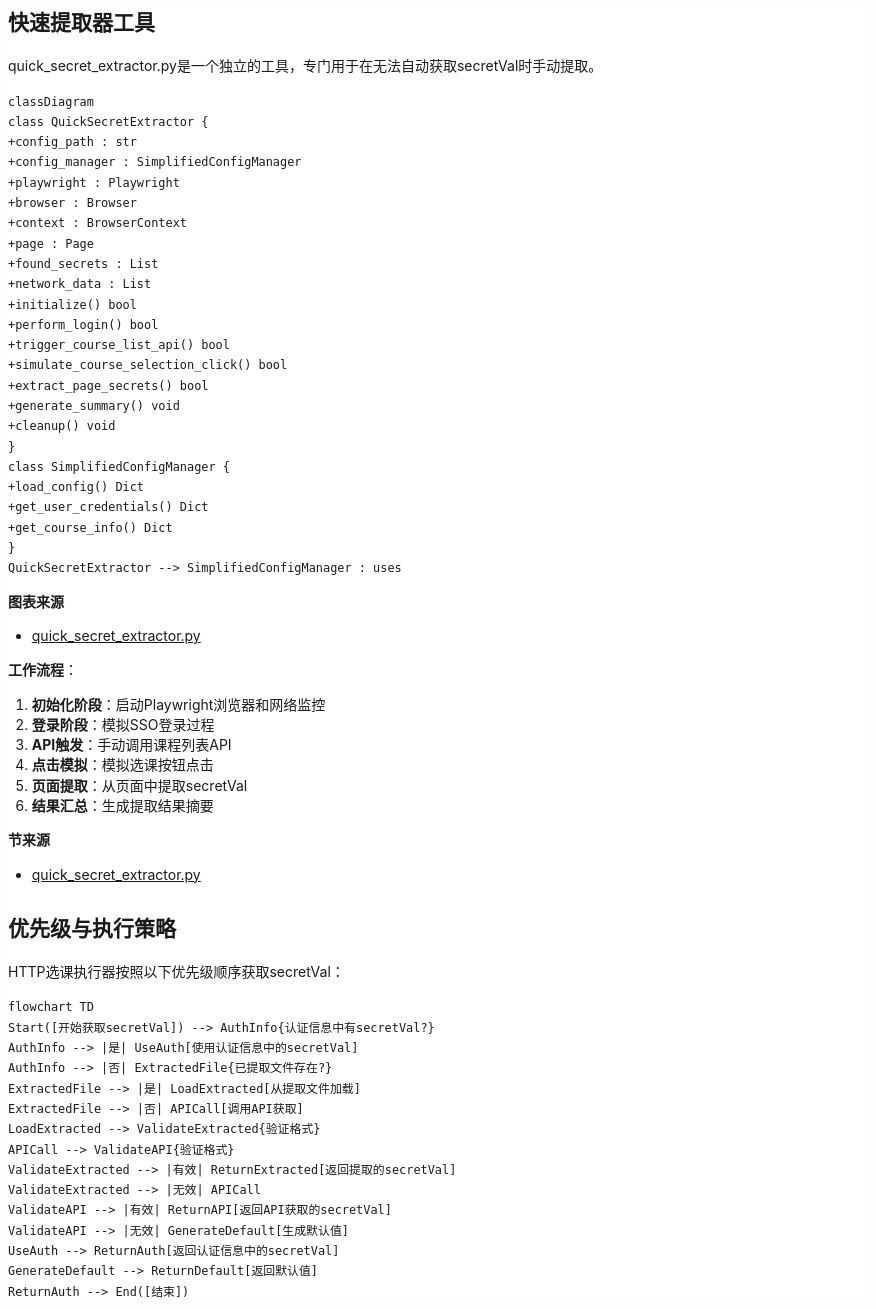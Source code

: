 ## 快速提取器工具

quick_secret_extractor.py是一个独立的工具，专门用于在无法自动获取secretVal时手动提取。

```mermaid
classDiagram
class QuickSecretExtractor {
+config_path : str
+config_manager : SimplifiedConfigManager
+playwright : Playwright
+browser : Browser
+context : BrowserContext
+page : Page
+found_secrets : List
+network_data : List
+initialize() bool
+perform_login() bool
+trigger_course_list_api() bool
+simulate_course_selection_click() bool
+extract_page_secrets() bool
+generate_summary() void
+cleanup() void
}
class SimplifiedConfigManager {
+load_config() Dict
+get_user_credentials() Dict
+get_course_info() Dict
}
QuickSecretExtractor --> SimplifiedConfigManager : uses
```

**图表来源**
- [quick_secret_extractor.py](file://tools/quick_secret_extractor.py#L30-L80)

**工作流程**：

1. **初始化阶段**：启动Playwright浏览器和网络监控
2. **登录阶段**：模拟SSO登录过程
3. **API触发**：手动调用课程列表API
4. **点击模拟**：模拟选课按钮点击
5. **页面提取**：从页面中提取secretVal
6. **结果汇总**：生成提取结果摘要

**节来源**
- [quick_secret_extractor.py](file://tools/quick_secret_extractor.py#L1-L462)

## 优先级与执行策略

HTTP选课执行器按照以下优先级顺序获取secretVal：

```mermaid
flowchart TD
Start([开始获取secretVal]) --> AuthInfo{认证信息中有secretVal?}
AuthInfo --> |是| UseAuth[使用认证信息中的secretVal]
AuthInfo --> |否| ExtractedFile{已提取文件存在?}
ExtractedFile --> |是| LoadExtracted[从提取文件加载]
ExtractedFile --> |否| APICall[调用API获取]
LoadExtracted --> ValidateExtracted{验证格式}
APICall --> ValidateAPI{验证格式}
ValidateExtracted --> |有效| ReturnExtracted[返回提取的secretVal]
ValidateExtracted --> |无效| APICall
ValidateAPI --> |有效| ReturnAPI[返回API获取的secretVal]
ValidateAPI --> |无效| GenerateDefault[生成默认值]
UseAuth --> ReturnAuth[返回认证信息中的secretVal]
GenerateDefault --> ReturnDefault[返回默认值]
ReturnAuth --> End([结束])
```